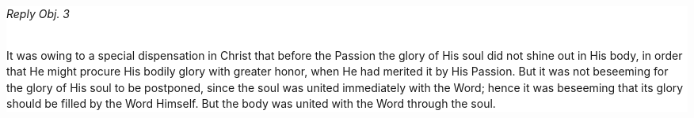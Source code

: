 ###### Reply Obj. 3
It was owing to a special dispensation in Christ that before the Passion the glory of His soul did not shine out in His body, in order that He might procure His bodily glory with greater honor, when He had merited it by His Passion. But it was not beseeming for the glory of His soul to be postponed, since the soul was united immediately with the Word; hence it was beseeming that its glory should be filled by the Word Himself. But the body was united with the Word through the soul.